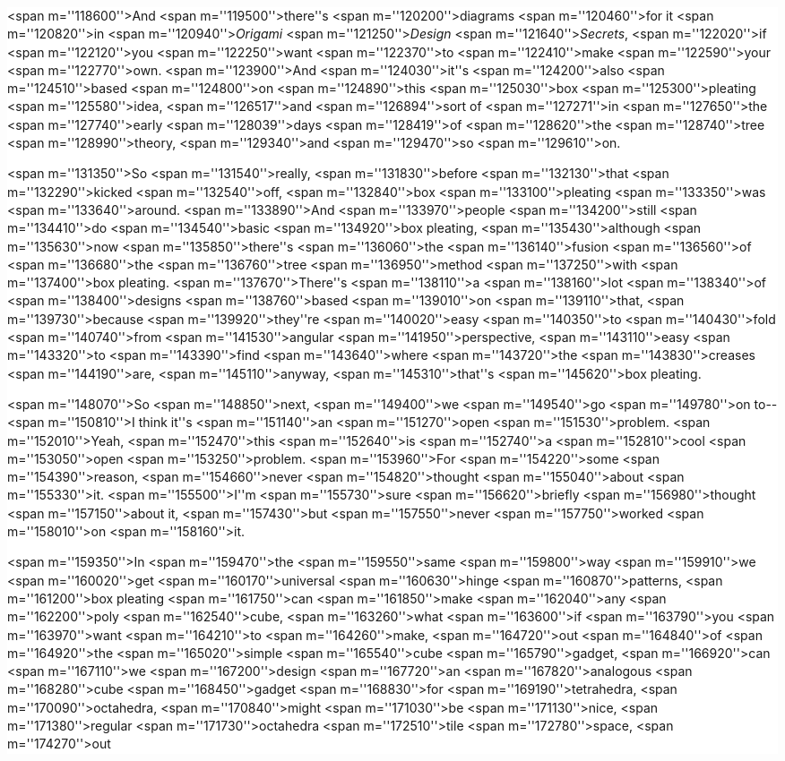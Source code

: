   <span m=''118600''>And</span> <span m=''119500''>there''s</span> <span m=''120200''>diagrams</span>
  <span m=''120460''>for it</span> <span m=''120820''>in</span> <span m=''120940''><i>Origami</i></span>
  <span m=''121250''><i>Design</i></span> <span m=''121640''><i>Secrets</i>,</span>
  <span m=''122020''>if</span> <span m=''122120''>you</span> <span m=''122250''>want</span>
  <span m=''122370''>to</span> <span m=''122410''>make</span> <span m=''122590''>your</span>
  <span m=''122770''>own.</span> <span m=''123900''>And</span> <span m=''124030''>it''s</span>
  <span m=''124200''>also</span> <span m=''124510''>based</span> <span m=''124800''>on</span>
  <span m=''124890''>this</span> <span m=''125030''>box</span> <span m=''125300''>pleating</span>
  <span m=''125580''>idea,</span> <span m=''126517''>and</span> <span m=''126894''>sort
  of</span> <span m=''127271''>in</span> <span m=''127650''>the</span> <span m=''127740''>early</span>
  <span m=''128039''>days</span> <span m=''128419''>of</span> <span m=''128620''>the</span>
  <span m=''128740''>tree</span> <span m=''128990''>theory,</span> <span m=''129340''>and</span>
  <span m=''129470''>so</span> <span m=''129610''>on.</span> </p><p><span m=''131350''>So</span>
  <span m=''131540''>really,</span> <span m=''131830''>before</span> <span m=''132130''>that</span>
  <span m=''132290''>kicked</span> <span m=''132540''>off,</span> <span m=''132840''>box</span>
  <span m=''133100''>pleating</span> <span m=''133350''>was</span> <span m=''133640''>around.</span>
  <span m=''133890''>And</span> <span m=''133970''>people</span> <span m=''134200''>still</span>
  <span m=''134410''>do</span> <span m=''134540''>basic</span> <span m=''134920''>box
  pleating,</span> <span m=''135430''>although</span> <span m=''135630''>now</span>
  <span m=''135850''>there''s</span> <span m=''136060''>the</span> <span m=''136140''>fusion</span>
  <span m=''136560''>of</span> <span m=''136680''>the</span> <span m=''136760''>tree</span>
  <span m=''136950''>method</span> <span m=''137250''>with</span> <span m=''137400''>box
  pleating.</span> <span m=''137670''>There''s</span> <span m=''138110''>a</span>
  <span m=''138160''>lot</span> <span m=''138340''>of</span> <span m=''138400''>designs</span>
  <span m=''138760''>based</span> <span m=''139010''>on</span> <span m=''139110''>that,</span>
  <span m=''139730''>because</span> <span m=''139920''>they''re</span> <span m=''140020''>easy</span>
  <span m=''140350''>to</span> <span m=''140430''>fold</span> <span m=''140740''>from</span>
  <span m=''141530''>angular</span> <span m=''141950''>perspective,</span> <span m=''143110''>easy</span>
  <span m=''143320''>to</span> <span m=''143390''>find</span> <span m=''143640''>where</span>
  <span m=''143720''>the</span> <span m=''143830''>creases</span> <span m=''144190''>are,</span>
  <span m=''145110''>anyway,</span> <span m=''145310''>that''s</span> <span m=''145620''>box
  pleating.</span> </p><p><span m=''148070''>So</span> <span m=''148850''>next,</span>
  <span m=''149400''>we</span> <span m=''149540''>go</span> <span m=''149780''>on
  to--</span> <span m=''150810''>I think it''s</span> <span m=''151140''>an</span>
  <span m=''151270''>open</span> <span m=''151530''>problem.</span> <span m=''152010''>Yeah,</span>
  <span m=''152470''>this</span> <span m=''152640''>is</span> <span m=''152740''>a</span>
  <span m=''152810''>cool</span> <span m=''153050''>open</span> <span m=''153250''>problem.</span>
  <span m=''153960''>For</span> <span m=''154220''>some</span> <span m=''154390''>reason,</span>
  <span m=''154660''>never</span> <span m=''154820''>thought</span> <span m=''155040''>about</span>
  <span m=''155330''>it.</span> <span m=''155500''>I''m</span> <span m=''155730''>sure</span>
  <span m=''156620''>briefly</span> <span m=''156980''>thought</span> <span m=''157150''>about
  it,</span> <span m=''157430''>but</span> <span m=''157550''>never</span> <span m=''157750''>worked</span>
  <span m=''158010''>on</span> <span m=''158160''>it.</span> </p><p><span m=''159350''>In</span>
  <span m=''159470''>the</span> <span m=''159550''>same</span> <span m=''159800''>way</span>
  <span m=''159910''>we</span> <span m=''160020''>get</span> <span m=''160170''>universal</span>
  <span m=''160630''>hinge</span> <span m=''160870''>patterns,</span> <span m=''161200''>box
  pleating</span> <span m=''161750''>can</span> <span m=''161850''>make</span> <span
  m=''162040''>any</span> <span m=''162200''>poly</span> <span m=''162540''>cube,</span>
  <span m=''163260''>what</span> <span m=''163600''>if</span> <span m=''163790''>you</span>
  <span m=''163970''>want</span> <span m=''164210''>to</span> <span m=''164260''>make,</span>
  <span m=''164720''>out</span> <span m=''164840''>of</span> <span m=''164920''>the</span>
  <span m=''165020''>simple</span> <span m=''165540''>cube</span> <span m=''165790''>gadget,</span>
  <span m=''166920''>can</span> <span m=''167110''>we</span> <span m=''167200''>design</span>
  <span m=''167720''>an</span> <span m=''167820''>analogous</span> <span m=''168280''>cube</span>
  <span m=''168450''>gadget</span> <span m=''168830''>for</span> <span m=''169190''>tetrahedra,</span>
  <span m=''170090''>octahedra,</span> <span m=''170840''>might</span> <span m=''171030''>be</span>
  <span m=''171130''>nice,</span> <span m=''171380''>regular</span> <span m=''171730''>octahedra</span>
  <span m=''172510''>tile</span> <span m=''172780''>space,</span> <span m=''174270''>out</span>